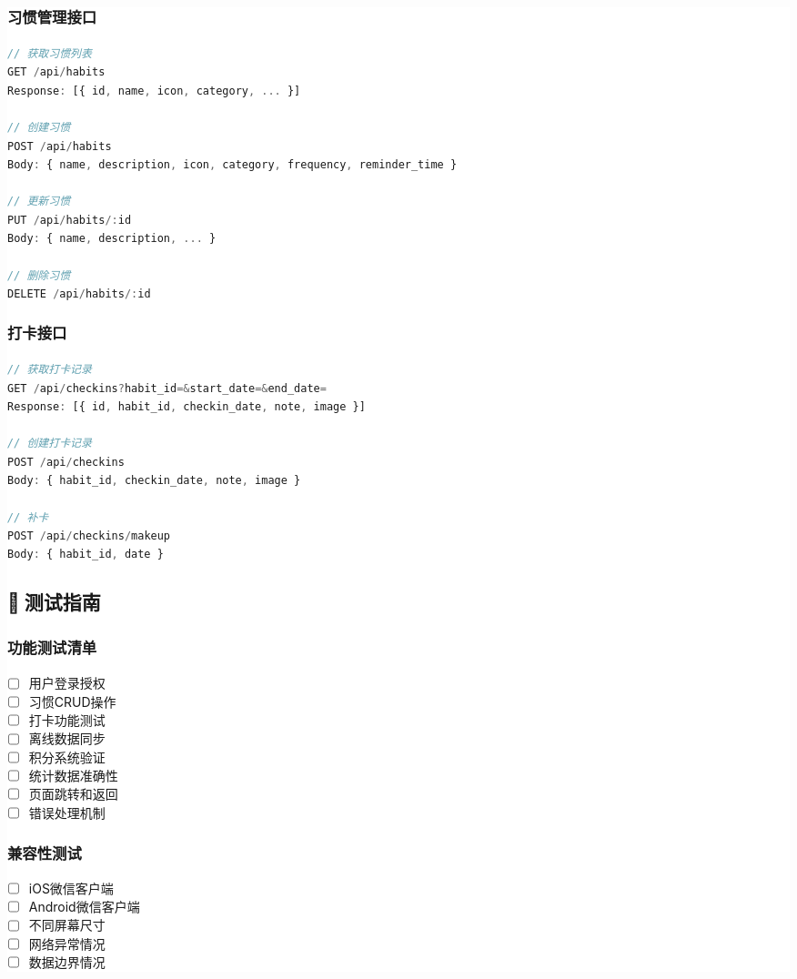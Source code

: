 ### 习惯管理接口
```javascript
// 获取习惯列表
GET /api/habits
Response: [{ id, name, icon, category, ... }]

// 创建习惯
POST /api/habits
Body: { name, description, icon, category, frequency, reminder_time }

// 更新习惯
PUT /api/habits/:id
Body: { name, description, ... }

// 删除习惯
DELETE /api/habits/:id
```

### 打卡接口
```javascript
// 获取打卡记录
GET /api/checkins?habit_id=&start_date=&end_date=
Response: [{ id, habit_id, checkin_date, note, image }]

// 创建打卡记录
POST /api/checkins
Body: { habit_id, checkin_date, note, image }

// 补卡
POST /api/checkins/makeup
Body: { habit_id, date }
```

## 🧪 测试指南

### 功能测试清单
- [ ] 用户登录授权
- [ ] 习惯CRUD操作
- [ ] 打卡功能测试
- [ ] 离线数据同步
- [ ] 积分系统验证
- [ ] 统计数据准确性
- [ ] 页面跳转和返回
- [ ] 错误处理机制

### 兼容性测试
- [ ] iOS微信客户端
- [ ] Android微信客户端
- [ ] 不同屏幕尺寸
- [ ] 网络异常情况
- [ ] 数据边界情况
